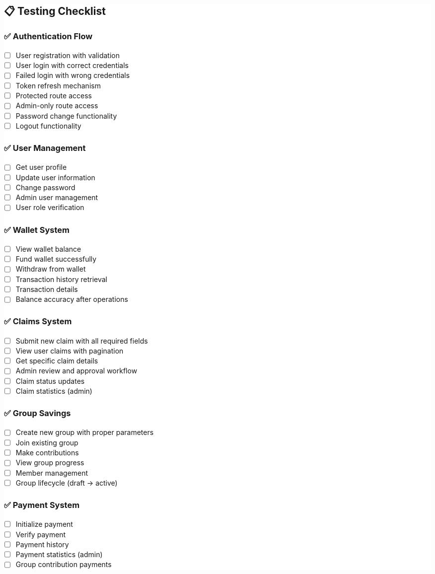 ## 📋 Testing Checklist

### ✅ Authentication Flow
- [ ] User registration with validation
- [ ] User login with correct credentials
- [ ] Failed login with wrong credentials
- [ ] Token refresh mechanism
- [ ] Protected route access
- [ ] Admin-only route access
- [ ] Password change functionality
- [ ] Logout functionality

### ✅ User Management
- [ ] Get user profile
- [ ] Update user information
- [ ] Change password
- [ ] Admin user management
- [ ] User role verification

### ✅ Wallet System
- [ ] View wallet balance
- [ ] Fund wallet successfully
- [ ] Withdraw from wallet
- [ ] Transaction history retrieval
- [ ] Transaction details
- [ ] Balance accuracy after operations

### ✅ Claims System
- [ ] Submit new claim with all required fields
- [ ] View user claims with pagination
- [ ] Get specific claim details
- [ ] Admin review and approval workflow
- [ ] Claim status updates
- [ ] Claim statistics (admin)

### ✅ Group Savings
- [ ] Create new group with proper parameters
- [ ] Join existing group
- [ ] Make contributions
- [ ] View group progress
- [ ] Member management
- [ ] Group lifecycle (draft → active)

### ✅ Payment System
- [ ] Initialize payment
- [ ] Verify payment
- [ ] Payment history
- [ ] Payment statistics (admin)
- [ ] Group contribution payments
